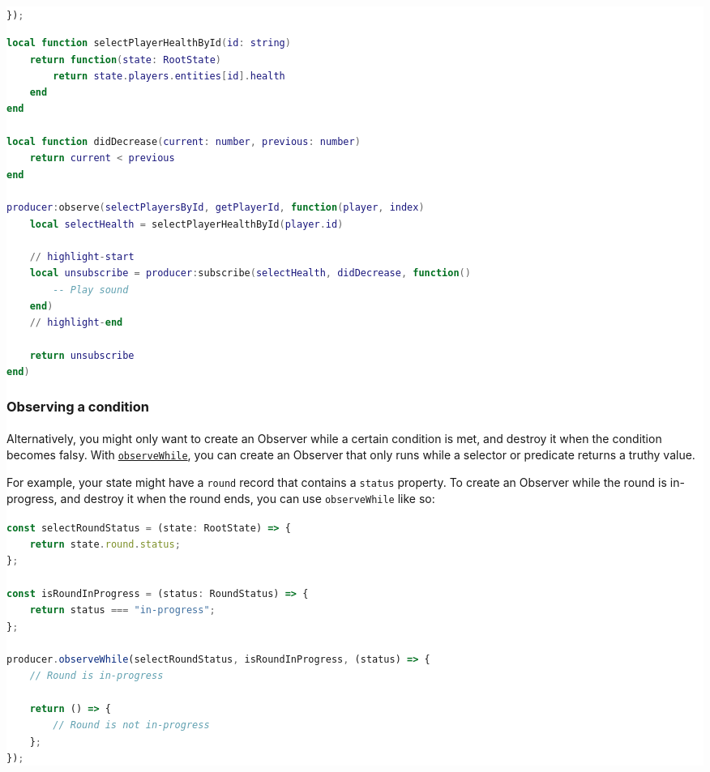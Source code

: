 ```ts
});
```

</TabItem>
<TabItem value="Luau">

```lua
local function selectPlayerHealthById(id: string)
    return function(state: RootState)
        return state.players.entities[id].health
    end
end

local function didDecrease(current: number, previous: number)
    return current < previous
end

producer:observe(selectPlayersById, getPlayerId, function(player, index)
    local selectHealth = selectPlayerHealthById(player.id)

    // highlight-start
    local unsubscribe = producer:subscribe(selectHealth, didDecrease, function()
        -- Play sound
    end)
    // highlight-end

    return unsubscribe
end)
```

</TabItem>
</Tabs>

### Observing a condition

Alternatively, you might only want to create an Observer while a certain condition is met, and destroy it when the condition becomes falsy. With [`observeWhile`](../reference/reflex/producer#observewhileselector-predicate-observer), you can create an Observer that only runs while a selector or predicate returns a truthy value.

For example, your state might have a `round` record that contains a `status` property. To create an Observer while the round is in-progress, and destroy it when the round ends, you can use `observeWhile` like so:

<Tabs groupId="languages">
<TabItem value="TypeScript" default>

```ts
const selectRoundStatus = (state: RootState) => {
	return state.round.status;
};

const isRoundInProgress = (status: RoundStatus) => {
	return status === "in-progress";
};

producer.observeWhile(selectRoundStatus, isRoundInProgress, (status) => {
	// Round is in-progress

	return () => {
		// Round is not in-progress
	};
});
```
